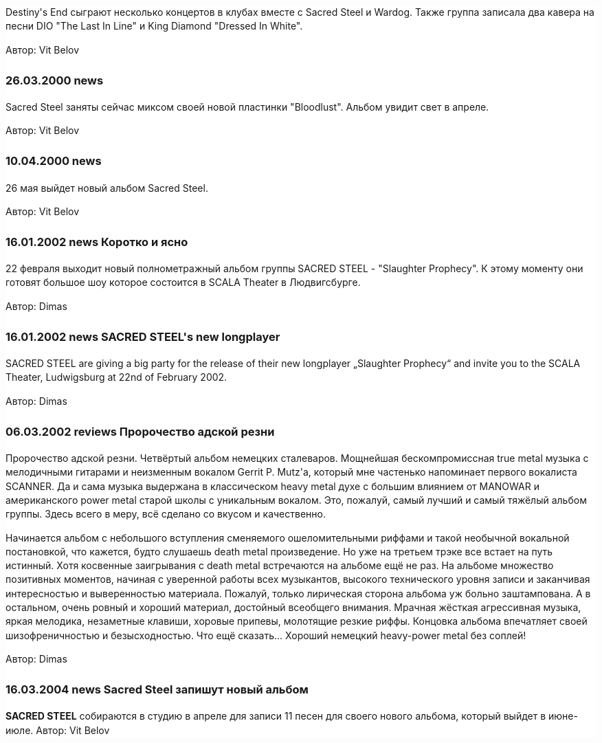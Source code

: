 <p>Destiny's End сыграют несколько концертов в клубах вместе с Sacred Steel и Wardog. Также группа записала два кавера на песни DIO "The Last In Line" и King Diamond "Dressed In White".</p>

Автор: Vit Belov

### 26.03.2000 news 

<p>Sacred Steel заняты сейчас миксом своей новой пластинки "Bloodlust". Альбом увидит свет в апреле.</p>

Автор: Vit Belov

### 10.04.2000 news 

<p>26 мая выйдет новый альбом Sacred Steel.</p>

Автор: Vit Belov

### 16.01.2002 news Коротко и ясно

<p>22 февраля выходит новый полнометражный альбом группы SACRED STEEL - "Slaughter Prophecy". К этому моменту они готовят большое шоу которое состоится в SCALA Theater в Людвигсбурге.</p>

Автор: Dimas

### 16.01.2002 news SACRED STEEL&#39;s new longplayer

<p>SACRED STEEL are giving a big party for the release of their new longplayer „Slaughter Prophecy“ and invite you to the SCALA Theater, Ludwigsburg at 22nd of February 2002.</p>

Автор: Dimas

### 06.03.2002 reviews Пророчество адской резни

<p> Пророчество адской резни. Четвёртый альбом немецких сталеваров. Мощнейшая бескомпромиссная true metal музыка с мелодичными гитарами и неизменным вокалом Gerrit P. Mutz'a, который мне частенько напоминает первого вокалиста SCANNER. Да и сама музыка выдержана в классическом heavy metal духе с большим влиянием от MANOWAR и американского power metal старой школы с уникальным вокалом. Это, пожалуй, самый лучший и самый тяжёлый альбом группы. Здесь всего в меру, всё сделано со вкусом и качественно. </p>
<p> Начинается альбом с небольшого вступления сменяемого ошеломительными риффами и такой необычной вокальной постановкой, что кажется, будто слушаешь death metal произведение. Но уже на третьем трэке все встает на путь истинный. Хотя косвенные заигрывания с death metal встречаются на альбоме ещё не раз. На альбоме множество позитивных моментов, начиная с уверенной работы всех музыкантов, высокого технического уровня записи и заканчивая интересностью и выверенностью материала. Пожалуй, только лирическая сторона альбома уж больно заштампована. А в остальном, очень ровный и хороший материал, достойный всеобщего внимания. Мрачная жёсткая агрессивная музыка, яркая мелодика, незаметные клавиши, хоровые припевы, молотящие резкие риффы. Концовка альбома впечатляет своей шизофреничностью и безысходностью. Что ещё сказать... Хороший немецкий heavy-power metal без соплей! </p>

Автор: Dimas

### 16.03.2004 news Sacred Steel запишут новый альбом

<B>SACRED STEEL</B> собираются в студию в апреле для записи 11 песен для своего нового альбома, который выйдет в июне-июле.
Автор: Vit Belov
